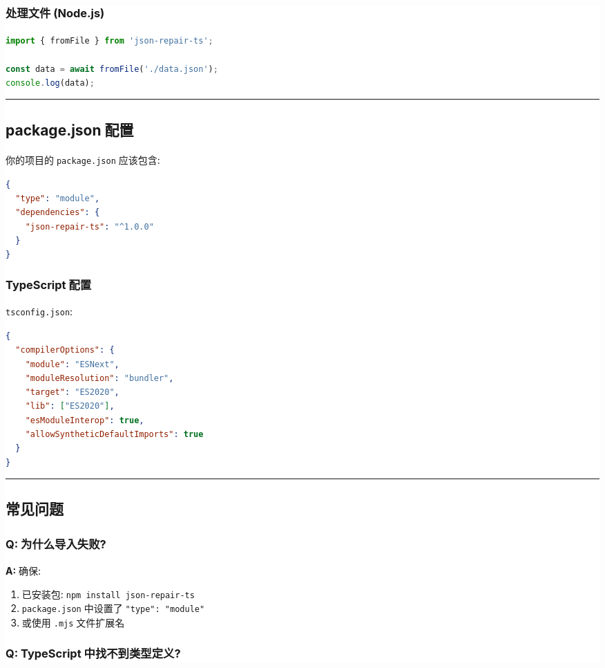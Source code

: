 ### 处理文件 (Node.js)

```javascript
import { fromFile } from 'json-repair-ts';

const data = await fromFile('./data.json');
console.log(data);
```

---

## package.json 配置

你的项目的 `package.json` 应该包含:

```json
{
  "type": "module",
  "dependencies": {
    "json-repair-ts": "^1.0.0"
  }
}
```

### TypeScript 配置

`tsconfig.json`:

```json
{
  "compilerOptions": {
    "module": "ESNext",
    "moduleResolution": "bundler",
    "target": "ES2020",
    "lib": ["ES2020"],
    "esModuleInterop": true,
    "allowSyntheticDefaultImports": true
  }
}
```

---

## 常见问题

### Q: 为什么导入失败?

**A:** 确保:
1. 已安装包: `npm install json-repair-ts`
2. `package.json` 中设置了 `"type": "module"`
3. 或使用 `.mjs` 文件扩展名

### Q: TypeScript 中找不到类型定义?
